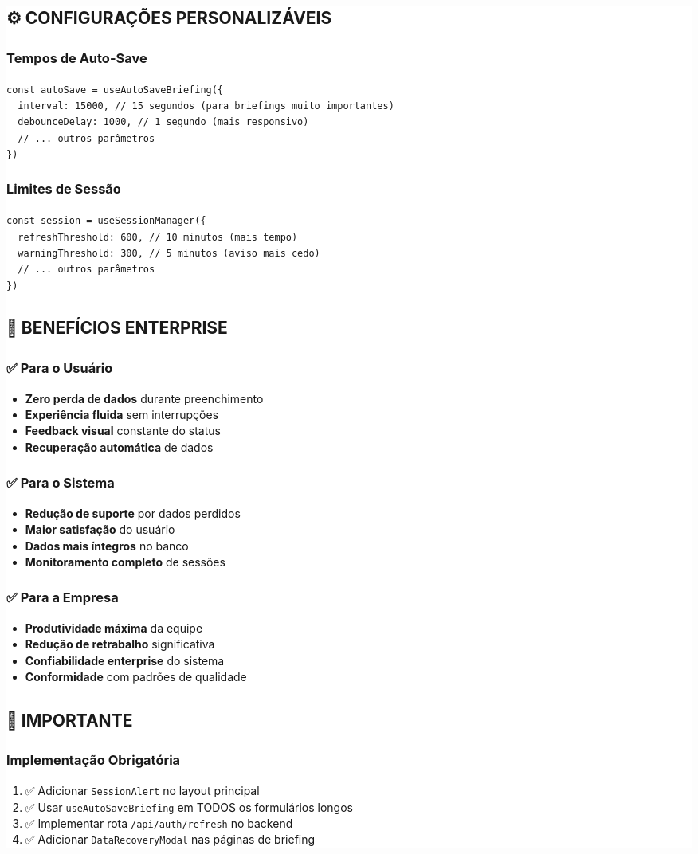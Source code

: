 ## ⚙️ CONFIGURAÇÕES PERSONALIZÁVEIS

### Tempos de Auto-Save
```tsx
const autoSave = useAutoSaveBriefing({
  interval: 15000, // 15 segundos (para briefings muito importantes)
  debounceDelay: 1000, // 1 segundo (mais responsivo)
  // ... outros parâmetros
})
```

### Limites de Sessão
```tsx
const session = useSessionManager({
  refreshThreshold: 600, // 10 minutos (mais tempo)
  warningThreshold: 300, // 5 minutos (aviso mais cedo)
  // ... outros parâmetros
})
```

## 🎯 BENEFÍCIOS ENTERPRISE

### ✅ Para o Usuário
- **Zero perda de dados** durante preenchimento
- **Experiência fluida** sem interrupções
- **Feedback visual** constante do status
- **Recuperação automática** de dados

### ✅ Para o Sistema
- **Redução de suporte** por dados perdidos
- **Maior satisfação** do usuário
- **Dados mais íntegros** no banco
- **Monitoramento completo** de sessões

### ✅ Para a Empresa
- **Produtividade máxima** da equipe
- **Redução de retrabalho** significativa
- **Confiabilidade enterprise** do sistema
- **Conformidade** com padrões de qualidade

## 🚨 IMPORTANTE

### Implementação Obrigatória
1. ✅ Adicionar `SessionAlert` no layout principal
2. ✅ Usar `useAutoSaveBriefing` em TODOS os formulários longos
3. ✅ Implementar rota `/api/auth/refresh` no backend
4. ✅ Adicionar `DataRecoveryModal` nas páginas de briefing
